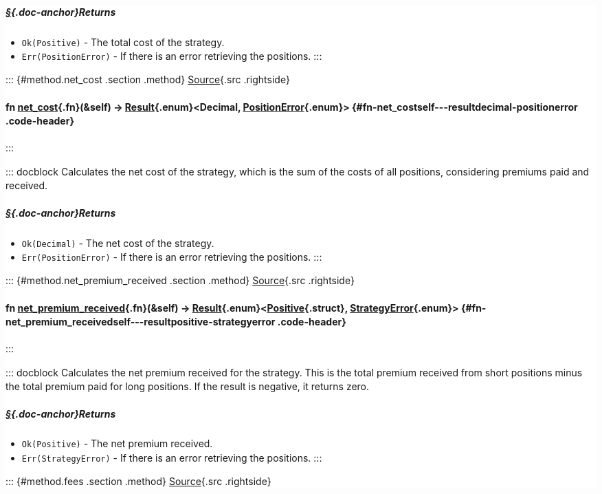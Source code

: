 ##### [§](#returns-6){.doc-anchor}Returns

- `Ok(Positive)` - The total cost of the strategy.
- `Err(PositionError)` - If there is an error retrieving the positions.
:::

::: {#method.net_cost .section .method}
[Source](../../../src/optionstratlib/strategies/base.rs.html#463-470){.src
.rightside}

#### fn [net_cost](#method.net_cost){.fn}(&self) -\> [Result](https://doc.rust-lang.org/1.86.0/core/result/enum.Result.html "enum core::result::Result"){.enum}\<Decimal, [PositionError](../../error/position/enum.PositionError.html "enum optionstratlib::error::position::PositionError"){.enum}\> {#fn-net_costself---resultdecimal-positionerror .code-header}
:::

::: docblock
Calculates the net cost of the strategy, which is the sum of the costs
of all positions, considering premiums paid and received.

##### [§](#returns-7){.doc-anchor}Returns

- `Ok(Decimal)` - The net cost of the strategy.
- `Err(PositionError)` - If there is an error retrieving the positions.
:::

::: {#method.net_premium_received .section .method}
[Source](../../../src/optionstratlib/strategies/base.rs.html#478-494){.src
.rightside}

#### fn [net_premium_received](#method.net_premium_received){.fn}(&self) -\> [Result](https://doc.rust-lang.org/1.86.0/core/result/enum.Result.html "enum core::result::Result"){.enum}\<[Positive](../../model/positive/struct.Positive.html "struct optionstratlib::model::positive::Positive"){.struct}, [StrategyError](../../error/strategies/enum.StrategyError.html "enum optionstratlib::error::strategies::StrategyError"){.enum}\> {#fn-net_premium_receivedself---resultpositive-strategyerror .code-header}
:::

::: docblock
Calculates the net premium received for the strategy. This is the total
premium received from short positions minus the total premium paid for
long positions. If the result is negative, it returns zero.

##### [§](#returns-8){.doc-anchor}Returns

- `Ok(Positive)` - The net premium received.
- `Err(StrategyError)` - If there is an error retrieving the positions.
:::

::: {#method.fees .section .method}
[Source](../../../src/optionstratlib/strategies/base.rs.html#501-518){.src
.rightside}
